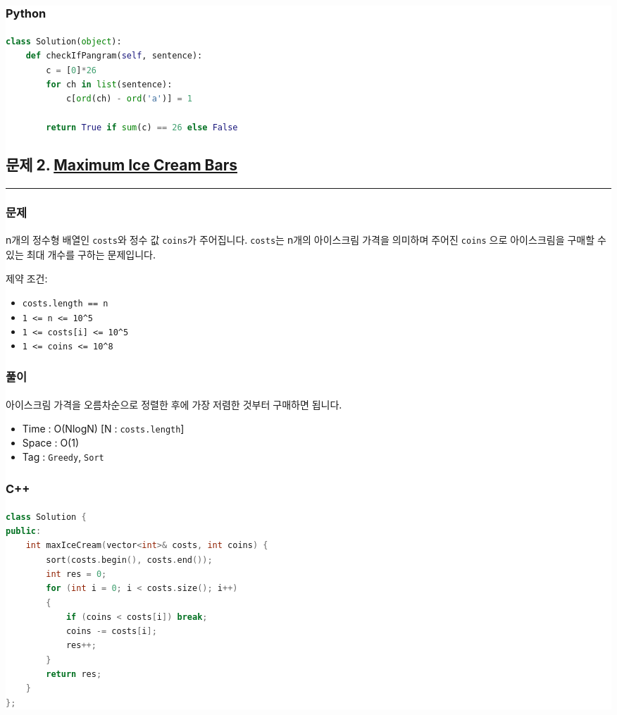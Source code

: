### Python
```python
class Solution(object):
    def checkIfPangram(self, sentence):
        c = [0]*26
        for ch in list(sentence):
            c[ord(ch) - ord('a')] = 1
        
        return True if sum(c) == 26 else False
```

## 문제 2. [Maximum Ice Cream Bars](https://leetcode.com/contest/weekly-contest-237/problems/maximum-ice-cream-bars/)
---

### 문제

n개의 정수형 배열인 `costs`와 정수 값 `coins`가 주어집니다. `costs`는 n개의 아이스크림 가격을 의미하며 주어진 `coins` 으로 아이스크림을 구매할 수 있는 최대 개수를 구하는 문제입니다.

제약 조건:
- `costs.length == n`
- `1 <= n <= 10^5`
- `1 <= costs[i] <= 10^5`
- `1 <= coins <= 10^8`

### 풀이

아이스크림 가격을 오름차순으로 정렬한 후에 가장 저렴한 것부터 구매하면 됩니다.

- Time : O(NlogN) [N : `costs.length`]
- Space : O(1)
- Tag : `Greedy`, `Sort`

### C++
```cpp
class Solution {
public:
	int maxIceCream(vector<int>& costs, int coins) {
		sort(costs.begin(), costs.end());
		int res = 0;
		for (int i = 0; i < costs.size(); i++)
		{
			if (coins < costs[i]) break;
			coins -= costs[i];
			res++;
		}
		return res;
	}
};
```
